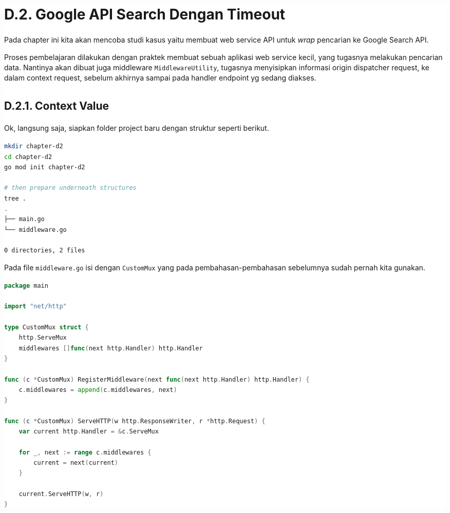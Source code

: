 # D.2. Google API Search Dengan Timeout

Pada chapter ini kita akan mencoba studi kasus yaitu membuat web service API untuk *wrap* pencarian ke Google Search API.

Proses pembelajaran dilakukan dengan praktek membuat sebuah aplikasi web service kecil, yang tugasnya melakukan pencarian data. Nantinya akan dibuat juga middleware `MiddlewareUtility`, tugasnya menyisipkan informasi origin dispatcher request, ke dalam context request, sebelum akhirnya sampai pada handler endpoint yg sedang diakses.

## D.2.1. Context Value

Ok, langsung saja, siapkan folder project baru dengan struktur seperti berikut.

```bash
mkdir chapter-d2
cd chapter-d2
go mod init chapter-d2

# then prepare underneath structures
tree .
.
├── main.go
└── middleware.go

0 directories, 2 files
```

Pada file `middleware.go` isi dengan `CustomMux` yang pada pembahasan-pembahasan sebelumnya sudah pernah kita gunakan.

```go
package main

import "net/http"

type CustomMux struct {
	http.ServeMux
	middlewares []func(next http.Handler) http.Handler
}

func (c *CustomMux) RegisterMiddleware(next func(next http.Handler) http.Handler) {
	c.middlewares = append(c.middlewares, next)
}

func (c *CustomMux) ServeHTTP(w http.ResponseWriter, r *http.Request) {
	var current http.Handler = &c.ServeMux

	for _, next := range c.middlewares {
		current = next(current)
	}

	current.ServeHTTP(w, r)
}
```
